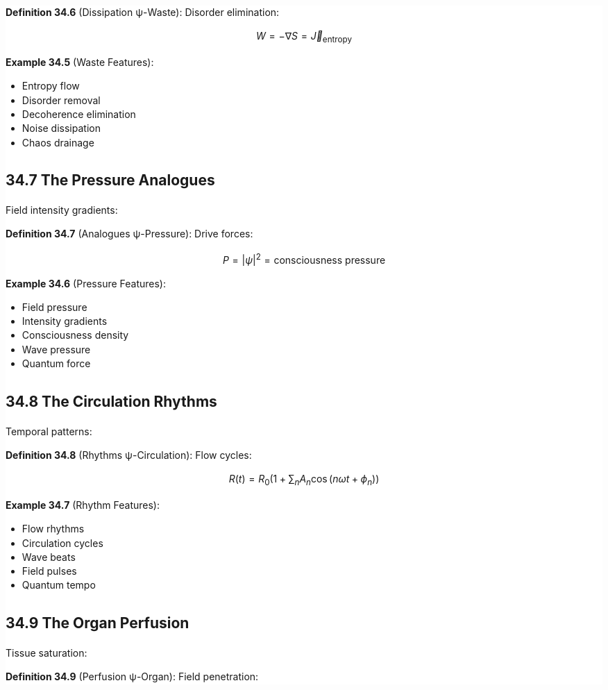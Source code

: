 **Definition 34.6** (Dissipation ψ-Waste): Disorder elimination:

$$
W = -\nabla S = \vec{J}_{\text{entropy}}
$$

**Example 34.5** (Waste Features):

- Entropy flow
- Disorder removal
- Decoherence elimination
- Noise dissipation
- Chaos drainage

## 34.7 The Pressure Analogues

Field intensity gradients:

**Definition 34.7** (Analogues ψ-Pressure): Drive forces:

$$
P = |\psi|^2 = \text{consciousness pressure}
$$

**Example 34.6** (Pressure Features):

- Field pressure
- Intensity gradients
- Consciousness density
- Wave pressure
- Quantum force

## 34.8 The Circulation Rhythms

Temporal patterns:

**Definition 34.8** (Rhythms ψ-Circulation): Flow cycles:

$$
R(t) = R_0(1 + \sum_n A_n\cos(n\omega t + \phi_n))
$$

**Example 34.7** (Rhythm Features):

- Flow rhythms
- Circulation cycles
- Wave beats
- Field pulses
- Quantum tempo

## 34.9 The Organ Perfusion

Tissue saturation:

**Definition 34.9** (Perfusion ψ-Organ): Field penetration:
